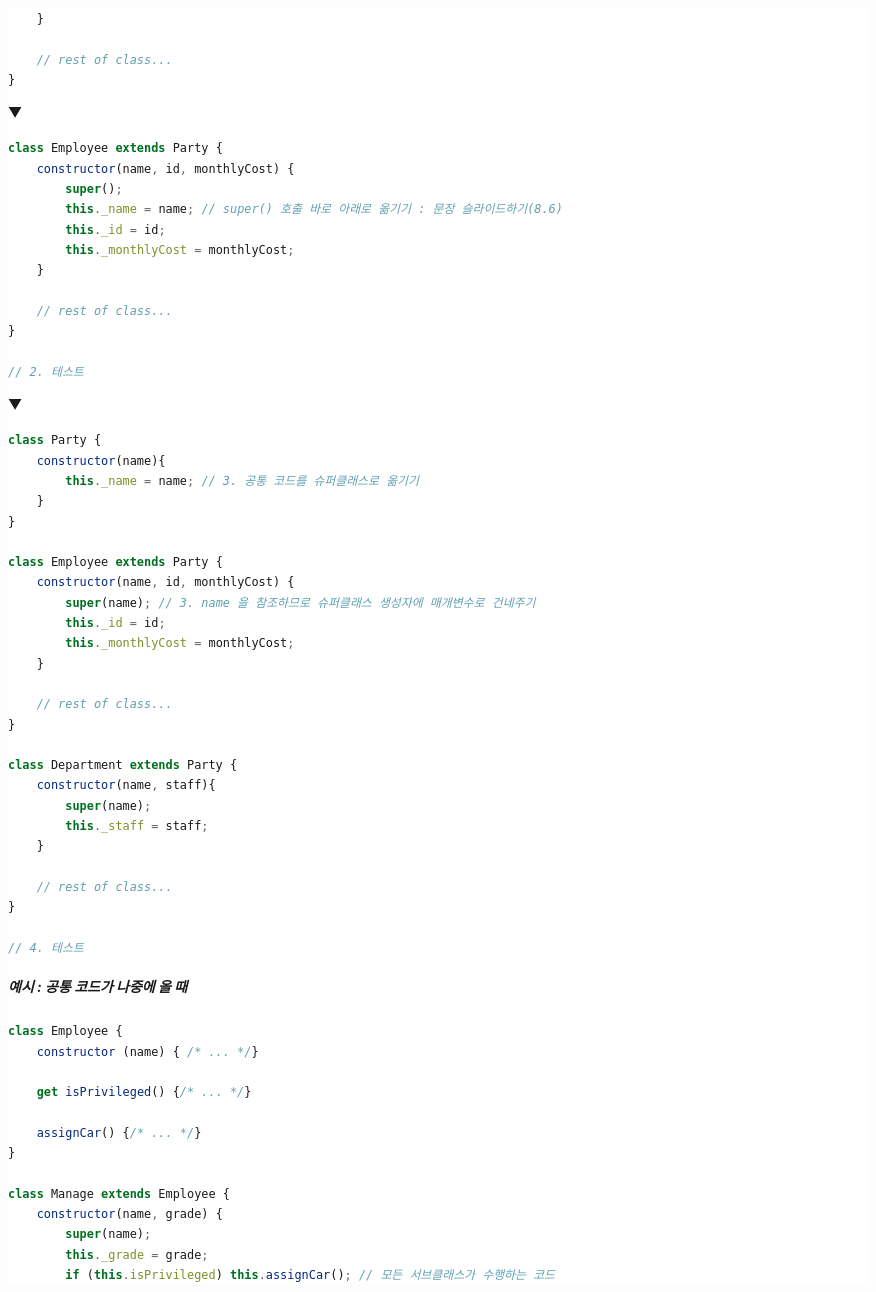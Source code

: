 ```javascript
    }

    // rest of class...
}
```
▼
```javascript
class Employee extends Party {
    constructor(name, id, monthlyCost) {
        super();
        this._name = name; // super() 호출 바로 아래로 옮기기 : 문장 슬라이드하기(8.6)
        this._id = id;
        this._monthlyCost = monthlyCost;
    }

    // rest of class...
}

// 2. 테스트
```
▼
```javascript
class Party {
    constructor(name){ 
        this._name = name; // 3. 공통 코드를 슈퍼클래스로 옮기기
    }
}

class Employee extends Party {
    constructor(name, id, monthlyCost) {
        super(name); // 3. name 을 참조하므로 슈퍼클래스 생성자에 매개변수로 건네주기
        this._id = id;
        this._monthlyCost = monthlyCost;
    }

    // rest of class...
}

class Department extends Party {
    constructor(name, staff){
        super(name);
        this._staff = staff;
    }

    // rest of class...
}

// 4. 테스트
```
##### 예시 : 공통 코드가 나중에 올 때
```javascript
class Employee {
    constructor (name) { /* ... */}

    get isPrivileged() {/* ... */}

    assignCar() {/* ... */}
}

class Manage extends Employee {
    constructor(name, grade) {
        super(name);
        this._grade = grade;
        if (this.isPrivileged) this.assignCar(); // 모든 서브클래스가 수행하는 코드
```